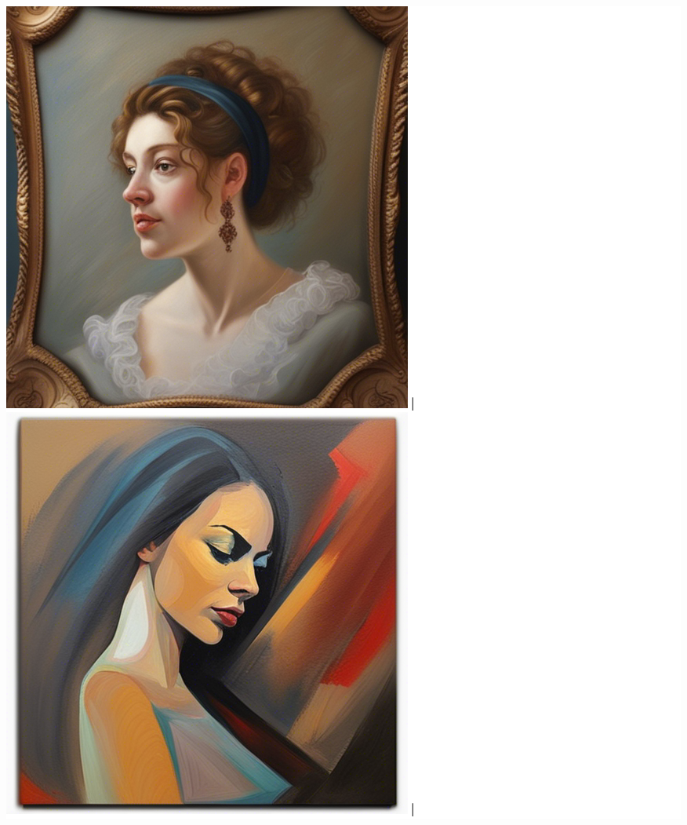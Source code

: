 [![](sdxl_portrait_painting_of_a_beautiful_woman,_in_baroque_style,_oil_on_canvas_2.png)](sdxl_portrait_painting_of_a_beautiful_woman,_in_baroque_style,_oil_on_canvas_2.png) | [![](sdxl_portrait_painting_of_a_beautiful_woman,_in_abstract_style,_oil_on_canvas_2.png)](sdxl_portrait_painting_of_a_beautiful_woman,_in_abstract_style,_oil_on_canvas_2.png) |
